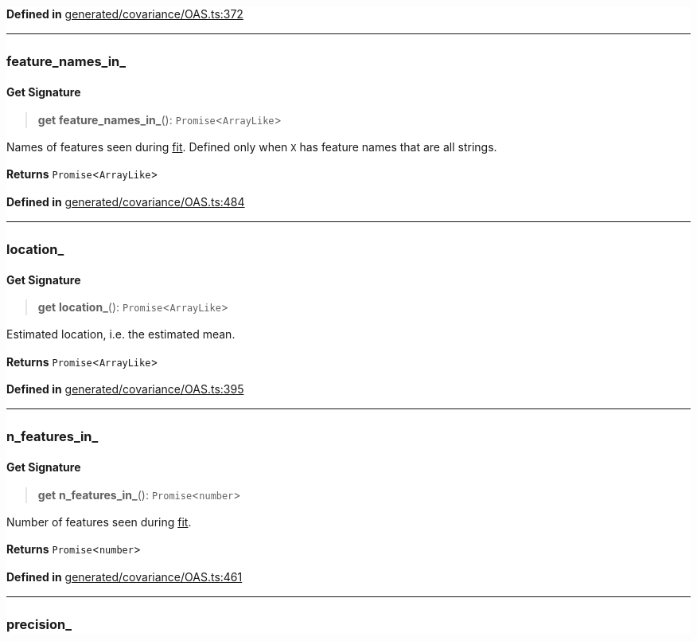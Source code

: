 **Defined in** [generated/covariance/OAS.ts:372](https://github.com/transitive-bullshit/scikit-learn-ts/blob/d136d90c5cb653f22204ec450ae61706606a5b96/packages/sklearn/src/generated/covariance/OAS.ts#L372)

***

### feature\_names\_in\_

**Get Signature**

> **get** **feature\_names\_in\_**(): `Promise`\<`ArrayLike`\>

Names of features seen during [fit](https://scikit-learn.org/stable/modules/generated/../../glossary.html#term-fit). Defined only when `X` has feature names that are all strings.

**Returns** `Promise`\<`ArrayLike`\>

**Defined in** [generated/covariance/OAS.ts:484](https://github.com/transitive-bullshit/scikit-learn-ts/blob/d136d90c5cb653f22204ec450ae61706606a5b96/packages/sklearn/src/generated/covariance/OAS.ts#L484)

***

### location\_

**Get Signature**

> **get** **location\_**(): `Promise`\<`ArrayLike`\>

Estimated location, i.e. the estimated mean.

**Returns** `Promise`\<`ArrayLike`\>

**Defined in** [generated/covariance/OAS.ts:395](https://github.com/transitive-bullshit/scikit-learn-ts/blob/d136d90c5cb653f22204ec450ae61706606a5b96/packages/sklearn/src/generated/covariance/OAS.ts#L395)

***

### n\_features\_in\_

**Get Signature**

> **get** **n\_features\_in\_**(): `Promise`\<`number`\>

Number of features seen during [fit](https://scikit-learn.org/stable/modules/generated/../../glossary.html#term-fit).

**Returns** `Promise`\<`number`\>

**Defined in** [generated/covariance/OAS.ts:461](https://github.com/transitive-bullshit/scikit-learn-ts/blob/d136d90c5cb653f22204ec450ae61706606a5b96/packages/sklearn/src/generated/covariance/OAS.ts#L461)

***

### precision\_
